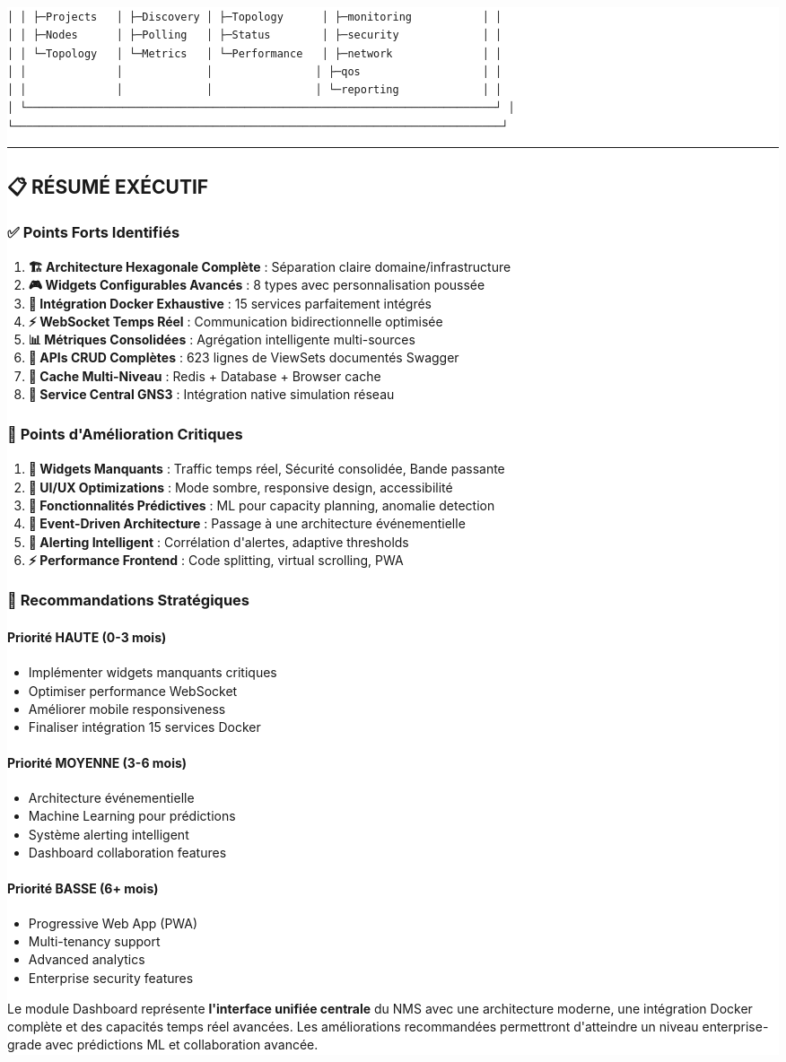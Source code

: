 ```ascii
│ │ ├─Projects   │ ├─Discovery │ ├─Topology      │ ├─monitoring           │ │
│ │ ├─Nodes      │ ├─Polling   │ ├─Status        │ ├─security             │ │
│ │ └─Topology   │ └─Metrics   │ └─Performance   │ ├─network              │ │
│ │              │             │                │ ├─qos                   │ │
│ │              │             │                │ └─reporting             │ │
│ └─────────────────────────────────────────────────────────────────────────┘ │
└────────────────────────────────────────────────────────────────────────────┘
```

---

## 📋 RÉSUMÉ EXÉCUTIF

### ✅ **Points Forts Identifiés**

1. **🏗️ Architecture Hexagonale Complète** : Séparation claire domaine/infrastructure
2. **🎮 Widgets Configurables Avancés** : 8 types avec personnalisation poussée
3. **🐳 Intégration Docker Exhaustive** : 15 services parfaitement intégrés
4. **⚡ WebSocket Temps Réel** : Communication bidirectionnelle optimisée
5. **📊 Métriques Consolidées** : Agrégation intelligente multi-sources
6. **🔧 APIs CRUD Complètes** : 623 lignes de ViewSets documentés Swagger
7. **💾 Cache Multi-Niveau** : Redis + Database + Browser cache
8. **🎯 Service Central GNS3** : Intégration native simulation réseau

### 🚨 **Points d'Amélioration Critiques**

1. **📱 Widgets Manquants** : Traffic temps réel, Sécurité consolidée, Bande passante
2. **🎨 UI/UX Optimizations** : Mode sombre, responsive design, accessibilité
3. **🔮 Fonctionnalités Prédictives** : ML pour capacity planning, anomalie detection
4. **📡 Event-Driven Architecture** : Passage à une architecture événementielle
5. **🔔 Alerting Intelligent** : Corrélation d'alertes, adaptive thresholds
6. **⚡ Performance Frontend** : Code splitting, virtual scrolling, PWA

### 🎯 **Recommandations Stratégiques**

#### **Priorité HAUTE (0-3 mois)**
- Implémenter widgets manquants critiques
- Optimiser performance WebSocket
- Améliorer mobile responsiveness
- Finaliser intégration 15 services Docker

#### **Priorité MOYENNE (3-6 mois)**
- Architecture événementielle
- Machine Learning pour prédictions
- Système alerting intelligent
- Dashboard collaboration features

#### **Priorité BASSE (6+ mois)**
- Progressive Web App (PWA)
- Multi-tenancy support
- Advanced analytics
- Enterprise security features

Le module Dashboard représente **l'interface unifiée centrale** du NMS avec une architecture moderne, une intégration Docker complète et des capacités temps réel avancées. Les améliorations recommandées permettront d'atteindre un niveau enterprise-grade avec prédictions ML et collaboration avancée.